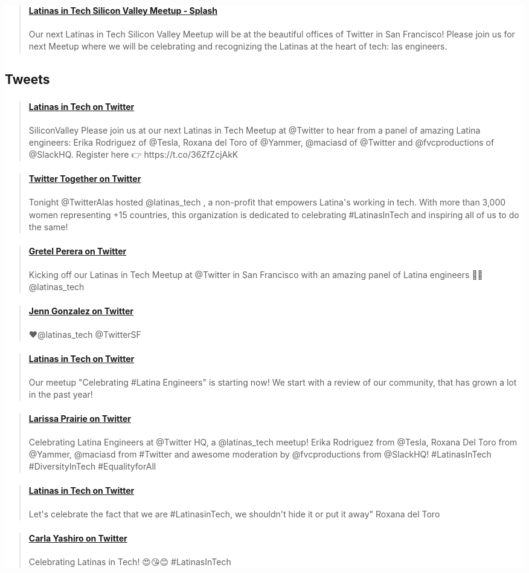 <blockquote class="embedly-card"><h4><a href="https://latinasintechsvtwitter.splashthat.com/">Latinas in Tech Silicon Valley Meetup - Splash</a></h4><p>Our next Latinas in Tech Silicon Valley Meetup will be at the beautiful offices of Twitter in San Francisco! Please join us for next Meetup where we will be celebrating and recognizing the Latinas at the heart of tech: las engineers.</p></blockquote>
<script async src="//cdn.embedly.com/widgets/platform.js" charset="UTF-8"></script>

## Tweets

<blockquote class="embedly-card"><h4><a href="https://twitter.com/latinas_tech/status/1030153343723859974">Latinas in Tech on Twitter</a></h4><p>SiliconValley Please join us at our next Latinas in Tech Meetup at @Twitter to hear from a panel of amazing Latina engineers: Erika Rodriguez of @Tesla, Roxana del Toro of @Yammer, @maciasd of @Twitter and @fvcproductions of @SlackHQ. Register here 👉 https://t.co/36ZfZcjAkK</p></blockquote>
<script async src="//cdn.embedly.com/widgets/platform.js" charset="UTF-8"></script>

<blockquote class="embedly-card"><h4><a href="https://twitter.com/TwitterTogether/status/1035009421552771072">Twitter Together on Twitter</a></h4><p>Tonight @TwitterAlas hosted @latinas_tech , a non-profit that empowers Latina's working in tech. With more than 3,000 women representing +15 countries, this organization is dedicated to celebrating #LatinasInTech and inspiring all of us to do the same!</p></blockquote>
<script async src="//cdn.embedly.com/widgets/platform.js" charset="UTF-8"></script>

<blockquote class="embedly-card"><h4><a href="https://twitter.com/gretelperera/status/1034986595546357760">Gretel Perera on Twitter</a></h4><p>Kicking off our Latinas in Tech Meetup at @Twitter in San Francisco with an amazing panel of Latina engineers 🙌🏼 @latinas_tech</p></blockquote>
<script async src="//cdn.embedly.com/widgets/platform.js" charset="UTF-8"></script>

<blockquote class="embedly-card"><h4><a href="https://twitter.com/jennyjennbri/status/1035010461559742464">Jenn Gonzalez on Twitter</a></h4><p>❤️@latinas_tech @TwitterSF</p></blockquote>
<script async src="//cdn.embedly.com/widgets/platform.js" charset="UTF-8"></script>

<blockquote class="embedly-card"><h4><a href="https://twitter.com/latinas_tech/status/1034981281212157952">Latinas in Tech on Twitter</a></h4><p>Our meetup "Celebrating #Latina Engineers" is starting now! We start with a review of our community, that has grown a lot in the past year!</p></blockquote>
<script async src="//cdn.embedly.com/widgets/platform.js" charset="UTF-8"></script>

<blockquote class="embedly-card"><h4><a href="https://twitter.com/larimaryprairie/status/1034984043845115905">Larissa Prairie on Twitter</a></h4><p>Celebrating Latina Engineers at @Twitter HQ, a @latinas_tech meetup! Erika Rodriguez from @Tesla, Roxana Del Toro from @Yammer, @maciasd from #Twitter and awesome moderation by @fvcproductions from @SlackHQ! #LatinasInTech #DiversityInTech #EqualityforAll</p></blockquote>
<script async src="//cdn.embedly.com/widgets/platform.js" charset="UTF-8"></script>

<blockquote class="embedly-card"><h4><a href="https://twitter.com/latinas_tech/status/1034985167872393217">Latinas in Tech on Twitter</a></h4><p>Let's celebrate the fact that we are #LatinasinTech, we shouldn't hide it or put it away" Roxana del Toro</p></blockquote>
<script async src="//cdn.embedly.com/widgets/platform.js" charset="UTF-8"></script>

<blockquote class="embedly-card"><h4><a href="https://twitter.com/CarlaYashiro/status/1035002913813192704">Carla Yashiro on Twitter</a></h4><p>Celebrating Latinas in Tech! 😍😘😊 #LatinasInTech</p></blockquote>
<script async src="//cdn.embedly.com/widgets/platform.js" charset="UTF-8"></script>
